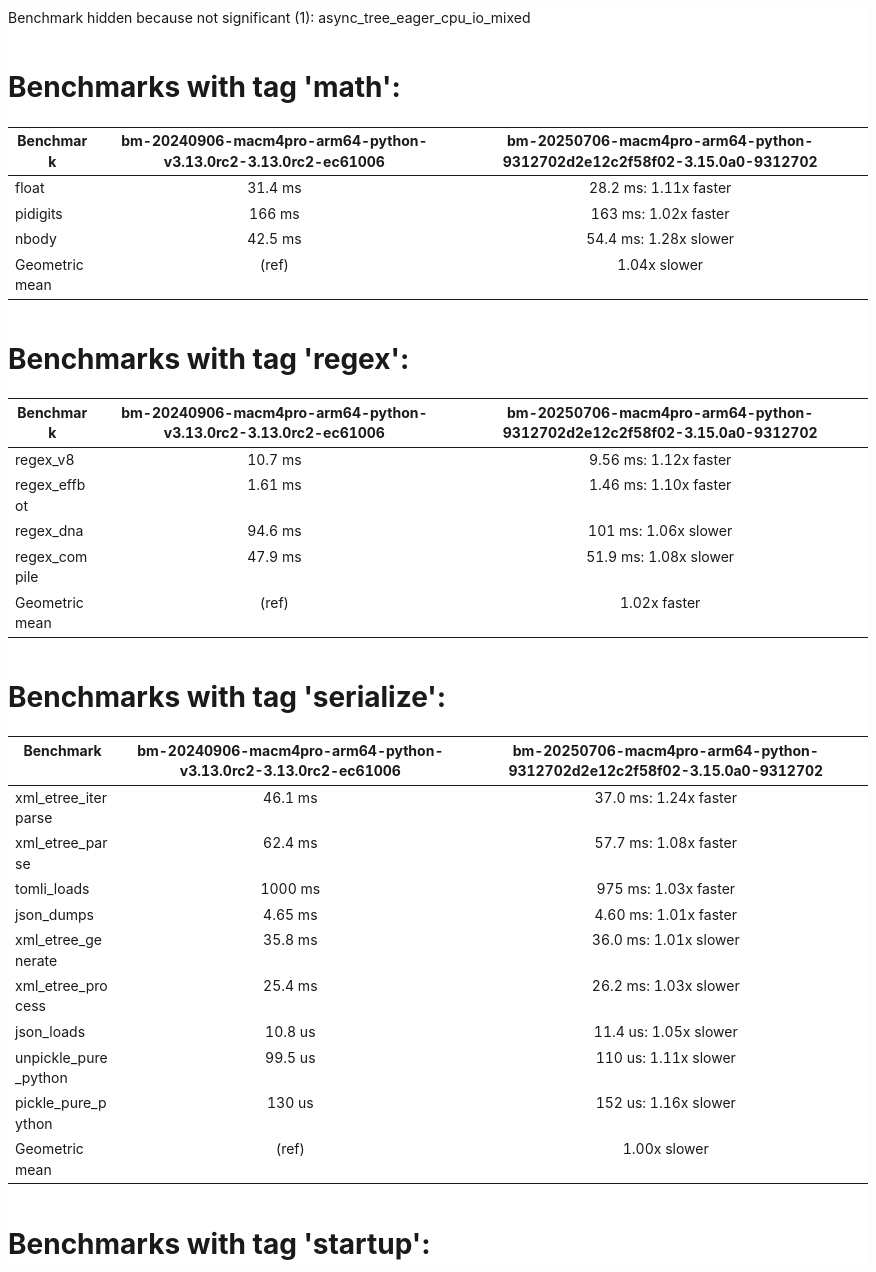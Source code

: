 Benchmark hidden because not significant (1): async_tree_eager_cpu_io_mixed

Benchmarks with tag 'math':
===========================

| Benchmark      | bm-20240906-macm4pro-arm64-python-v3.13.0rc2-3.13.0rc2-ec61006 | bm-20250706-macm4pro-arm64-python-9312702d2e12c2f58f02-3.15.0a0-9312702 |
|----------------|:--------------------------------------------------------------:|:-----------------------------------------------------------------------:|
| float          | 31.4 ms                                                        | 28.2 ms: 1.11x faster                                                   |
| pidigits       | 166 ms                                                         | 163 ms: 1.02x faster                                                    |
| nbody          | 42.5 ms                                                        | 54.4 ms: 1.28x slower                                                   |
| Geometric mean | (ref)                                                          | 1.04x slower                                                            |

Benchmarks with tag 'regex':
============================

| Benchmark      | bm-20240906-macm4pro-arm64-python-v3.13.0rc2-3.13.0rc2-ec61006 | bm-20250706-macm4pro-arm64-python-9312702d2e12c2f58f02-3.15.0a0-9312702 |
|----------------|:--------------------------------------------------------------:|:-----------------------------------------------------------------------:|
| regex_v8       | 10.7 ms                                                        | 9.56 ms: 1.12x faster                                                   |
| regex_effbot   | 1.61 ms                                                        | 1.46 ms: 1.10x faster                                                   |
| regex_dna      | 94.6 ms                                                        | 101 ms: 1.06x slower                                                    |
| regex_compile  | 47.9 ms                                                        | 51.9 ms: 1.08x slower                                                   |
| Geometric mean | (ref)                                                          | 1.02x faster                                                            |

Benchmarks with tag 'serialize':
================================

| Benchmark            | bm-20240906-macm4pro-arm64-python-v3.13.0rc2-3.13.0rc2-ec61006 | bm-20250706-macm4pro-arm64-python-9312702d2e12c2f58f02-3.15.0a0-9312702 |
|----------------------|:--------------------------------------------------------------:|:-----------------------------------------------------------------------:|
| xml_etree_iterparse  | 46.1 ms                                                        | 37.0 ms: 1.24x faster                                                   |
| xml_etree_parse      | 62.4 ms                                                        | 57.7 ms: 1.08x faster                                                   |
| tomli_loads          | 1000 ms                                                        | 975 ms: 1.03x faster                                                    |
| json_dumps           | 4.65 ms                                                        | 4.60 ms: 1.01x faster                                                   |
| xml_etree_generate   | 35.8 ms                                                        | 36.0 ms: 1.01x slower                                                   |
| xml_etree_process    | 25.4 ms                                                        | 26.2 ms: 1.03x slower                                                   |
| json_loads           | 10.8 us                                                        | 11.4 us: 1.05x slower                                                   |
| unpickle_pure_python | 99.5 us                                                        | 110 us: 1.11x slower                                                    |
| pickle_pure_python   | 130 us                                                         | 152 us: 1.16x slower                                                    |
| Geometric mean       | (ref)                                                          | 1.00x slower                                                            |

Benchmarks with tag 'startup':
==============================
